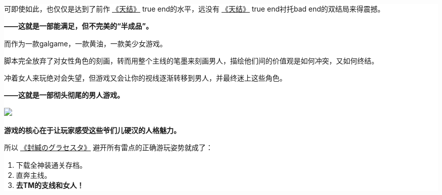 可即使如此，也仅仅是达到了前作 [《天结》](http://www.eukleia.co.jp/eushully/eu018.html) true end的水平，远没有 [《天结》](http://www.eukleia.co.jp/eushully/eu018.html) true end衬托bad end的双结局来得震撼。

**——这就是一部能满足，但不完美的“半成品”。**

而作为一款galgame，一款黄油，一款美少女游戏。

脚本完全放弃了对女性角色的刻画，转而用整个主线的笔墨来刻画男人，描绘他们间的价值观是如何冲突，又如何终结。

冲着女人来玩绝对会失望，但游戏又会让你的视线逐渐转移到男人，并最终迷上这些角色。

**——这就是一部彻头彻尾的男人游戏。**

![](https://wx1.sinaimg.cn/large/741f9461ly1fy340kz367g208c054x5y.gif)

**游戏的核心在于让玩家感受这些爷们儿硬汉的人格魅力。**

所以 [《封緘のグラセスタ》](http://www.eukleia.co.jp/eushully/eu019.html) 避开所有雷点的正确游玩姿势就成了：

1. 下载全神装通关存档。
2. 直奔主线。
3. **去TM的支线和女人！**
